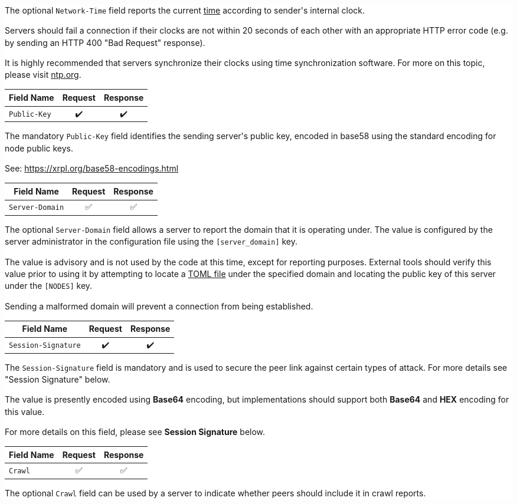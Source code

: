 The optional `Network-Time` field reports the current [time](https://xrpl.org/basic-data-types.html#specifying-time)
according to sender's internal clock.

Servers should fail a connection if their clocks are not within 20 seconds of
each other with an appropriate HTTP error code (e.g. by sending an HTTP 400
"Bad Request" response).

It is highly recommended that servers synchronize their clocks using time
synchronization software. For more on this topic, please visit [ntp.org](http://www.ntp.org/).


| Field Name          	|  Request          	| Response          	|
|---------------------	|:-----------------:	|:-----------------:	|
| `Public-Key`        	| :heavy_check_mark: 	| :heavy_check_mark: 	|

The mandatory `Public-Key` field identifies the sending server's public key,
encoded in base58 using the standard encoding for node public keys.

See: https://xrpl.org/base58-encodings.html


| Field Name          	|  Request          	| Response          	|
|---------------------	|:-----------------:	|:-----------------:	|
| `Server-Domain`   	| :white_check_mark: 	| :white_check_mark: 	|

The optional `Server-Domain` field allows a server to report the domain that
it is operating under. The value is configured by the server administrator in
the configuration file using the `[server_domain]` key.

The value is advisory and is not used by the code at this time, except for
reporting purposes. External tools should verify this value prior to using
it by attempting to locate a [TOML file](https://xrpl.org/xrp-ledger-toml.html)
under the specified domain and locating the public key of this server under the
`[NODES]` key.

Sending a malformed domain will prevent a connection from being established.


| Field Name          	|  Request          	| Response          	|
|---------------------	|:-----------------:	|:-----------------:	|
| `Session-Signature` 	| :heavy_check_mark: 	| :heavy_check_mark: 	|

The `Session-Signature` field is mandatory and is used to secure the peer link
against certain types of attack. For more details see "Session Signature" below.

The value is presently encoded using **Base64** encoding, but implementations
should support both **Base64** and **HEX** encoding for this value.

For more details on this field, please see **Session Signature** below.


| Field Name          	|  Request          	| Response          	|
|---------------------	|:-----------------:	|:-----------------:	|
| `Crawl`             	| :white_check_mark: 	| :white_check_mark: 	|

The optional `Crawl` field can be used by a server to indicate whether peers
should include it in crawl reports.


[overlay_network]: http://en.wikipedia.org/wiki/Overlay_network
[protocol_buffers]: https://developers.google.com/protocol-buffers/
[upgrade_header]: http://en.wikipedia.org/wiki/HTTP/1.1_Upgrade_header